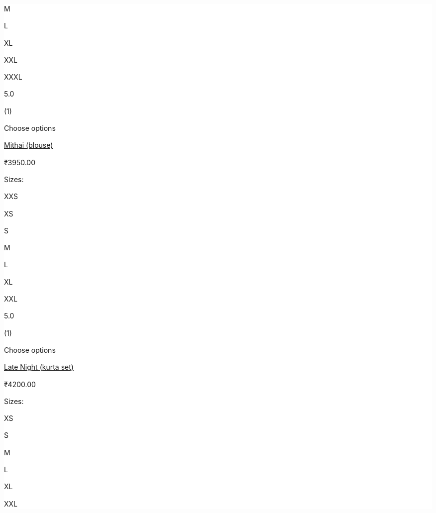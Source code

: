M

L

XL

XXL

XXXL

[](https://suta.in/products/mithai)

5.0

(1)

Choose options

[Mithai (blouse)](https://suta.in/products/mithai)

₹3950.00

Sizes:

XXS

XS

S

M

L

XL

XXL

[](https://suta.in/products/late-night-shenanigans)

5.0

(1)

Choose options

[Late Night (kurta set)](https://suta.in/products/late-night-shenanigans)

₹4200.00

Sizes:

XS

S

M

L

XL

XXL

[](https://suta.in/products/salmon-by-the-shore)
